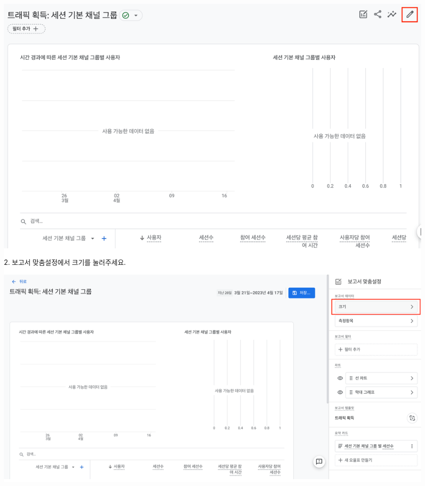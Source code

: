 ![트래픽 수정](/images/posts/ga4-channel-group/09.png)

2\. 보고서 맞춤설정에서 크기를 눌러주세요.

![크기 선택](/images/posts/ga4-channel-group/10.png)
